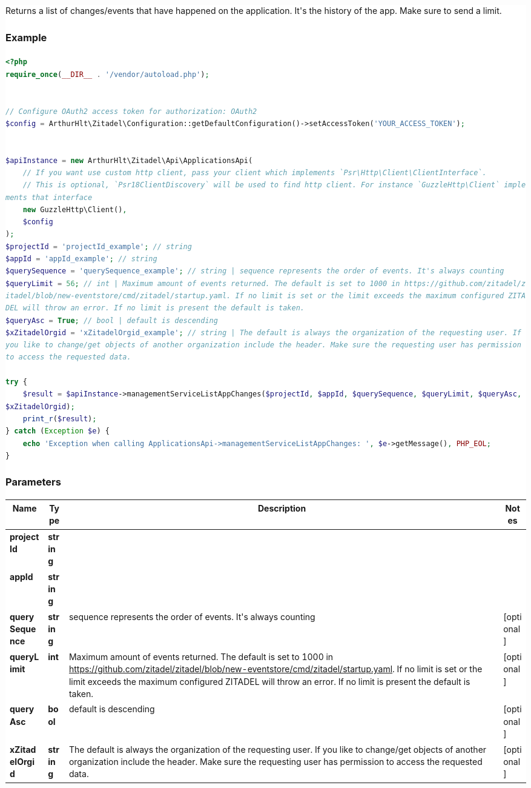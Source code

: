 Returns a list of changes/events that have happened on the application. It's the history of the app. Make sure to send a limit.

### Example

```php
<?php
require_once(__DIR__ . '/vendor/autoload.php');


// Configure OAuth2 access token for authorization: OAuth2
$config = ArthurHlt\Zitadel\Configuration::getDefaultConfiguration()->setAccessToken('YOUR_ACCESS_TOKEN');


$apiInstance = new ArthurHlt\Zitadel\Api\ApplicationsApi(
    // If you want use custom http client, pass your client which implements `Psr\Http\Client\ClientInterface`.
    // This is optional, `Psr18ClientDiscovery` will be used to find http client. For instance `GuzzleHttp\Client` implements that interface
    new GuzzleHttp\Client(),
    $config
);
$projectId = 'projectId_example'; // string
$appId = 'appId_example'; // string
$querySequence = 'querySequence_example'; // string | sequence represents the order of events. It's always counting
$queryLimit = 56; // int | Maximum amount of events returned. The default is set to 1000 in https://github.com/zitadel/zitadel/blob/new-eventstore/cmd/zitadel/startup.yaml. If no limit is set or the limit exceeds the maximum configured ZITADEL will throw an error. If no limit is present the default is taken.
$queryAsc = True; // bool | default is descending
$xZitadelOrgid = 'xZitadelOrgid_example'; // string | The default is always the organization of the requesting user. If you like to change/get objects of another organization include the header. Make sure the requesting user has permission to access the requested data.

try {
    $result = $apiInstance->managementServiceListAppChanges($projectId, $appId, $querySequence, $queryLimit, $queryAsc, $xZitadelOrgid);
    print_r($result);
} catch (Exception $e) {
    echo 'Exception when calling ApplicationsApi->managementServiceListAppChanges: ', $e->getMessage(), PHP_EOL;
}
```

### Parameters

Name | Type | Description  | Notes
------------- | ------------- | ------------- | -------------
 **projectId** | **string**|  |
 **appId** | **string**|  |
 **querySequence** | **string**| sequence represents the order of events. It&#39;s always counting | [optional]
 **queryLimit** | **int**| Maximum amount of events returned. The default is set to 1000 in https://github.com/zitadel/zitadel/blob/new-eventstore/cmd/zitadel/startup.yaml. If no limit is set or the limit exceeds the maximum configured ZITADEL will throw an error. If no limit is present the default is taken. | [optional]
 **queryAsc** | **bool**| default is descending | [optional]
 **xZitadelOrgid** | **string**| The default is always the organization of the requesting user. If you like to change/get objects of another organization include the header. Make sure the requesting user has permission to access the requested data. | [optional]
